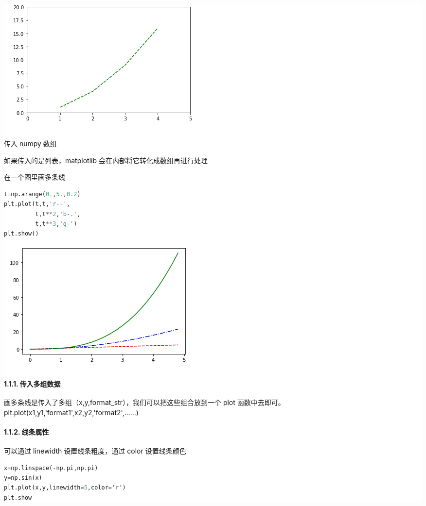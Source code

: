 ![pic](img/2022-06-09-21-18-40.png)

传入 numpy 数组

如果传入的是列表，matplotlib 会在内部将它转化成数组再进行处理

在一个图里画多条线

```python
t=np.arange(0.,5.,0.2)
plt.plot(t,t,'r--',
         t,t**2,'b-.',
         t,t**3,'g-')
plt.show()
```

![pic](img/2022-06-09-21-19-52.png)

#### 1.1.1. 传入多组数据

画多条线是传入了多组（x,y,format_str），我们可以把这些组合放到一个 plot 函数中去即可。\
plt.plot(x1,y1,'format1',x2,y2,'format2',......)

#### 1.1.2. 线条属性

可以通过 linewidth 设置线条粗度，通过 color 设置线条颜色

```python
x=np.linspace(-np.pi,np.pi)
y=np.sin(x)
plt.plot(x,y,linewidth=5,color='r')
plt.show
```
